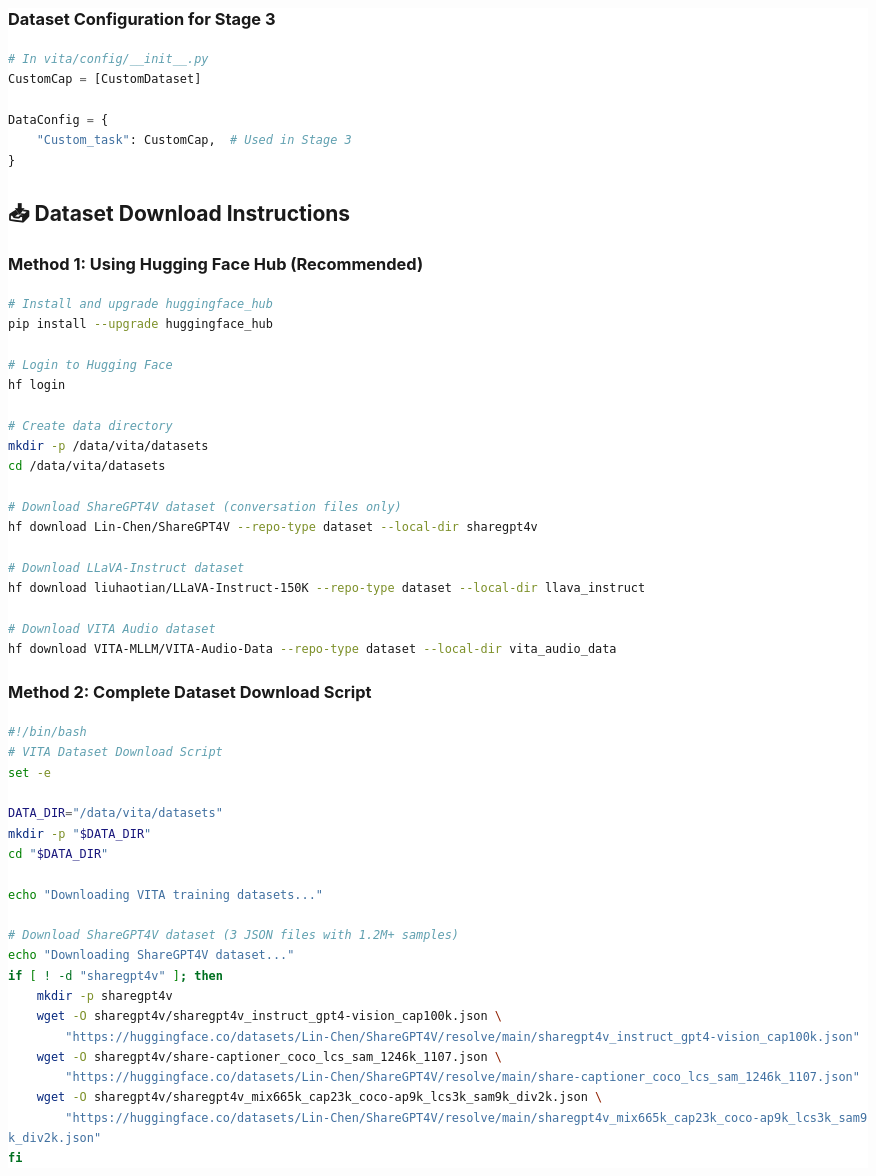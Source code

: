 ### Dataset Configuration for Stage 3

```python
# In vita/config/__init__.py
CustomCap = [CustomDataset]

DataConfig = {
    "Custom_task": CustomCap,  # Used in Stage 3
}
```

## 📥 Dataset Download Instructions

### Method 1: Using Hugging Face Hub (Recommended)

```bash
# Install and upgrade huggingface_hub
pip install --upgrade huggingface_hub

# Login to Hugging Face
hf login

# Create data directory
mkdir -p /data/vita/datasets
cd /data/vita/datasets

# Download ShareGPT4V dataset (conversation files only)
hf download Lin-Chen/ShareGPT4V --repo-type dataset --local-dir sharegpt4v

# Download LLaVA-Instruct dataset
hf download liuhaotian/LLaVA-Instruct-150K --repo-type dataset --local-dir llava_instruct

# Download VITA Audio dataset
hf download VITA-MLLM/VITA-Audio-Data --repo-type dataset --local-dir vita_audio_data
```

### Method 2: Complete Dataset Download Script

```bash
#!/bin/bash
# VITA Dataset Download Script
set -e

DATA_DIR="/data/vita/datasets"
mkdir -p "$DATA_DIR"
cd "$DATA_DIR"

echo "Downloading VITA training datasets..."

# Download ShareGPT4V dataset (3 JSON files with 1.2M+ samples)
echo "Downloading ShareGPT4V dataset..."
if [ ! -d "sharegpt4v" ]; then
    mkdir -p sharegpt4v
    wget -O sharegpt4v/sharegpt4v_instruct_gpt4-vision_cap100k.json \
        "https://huggingface.co/datasets/Lin-Chen/ShareGPT4V/resolve/main/sharegpt4v_instruct_gpt4-vision_cap100k.json"
    wget -O sharegpt4v/share-captioner_coco_lcs_sam_1246k_1107.json \
        "https://huggingface.co/datasets/Lin-Chen/ShareGPT4V/resolve/main/share-captioner_coco_lcs_sam_1246k_1107.json"
    wget -O sharegpt4v/sharegpt4v_mix665k_cap23k_coco-ap9k_lcs3k_sam9k_div2k.json \
        "https://huggingface.co/datasets/Lin-Chen/ShareGPT4V/resolve/main/sharegpt4v_mix665k_cap23k_coco-ap9k_lcs3k_sam9k_div2k.json"
fi

```